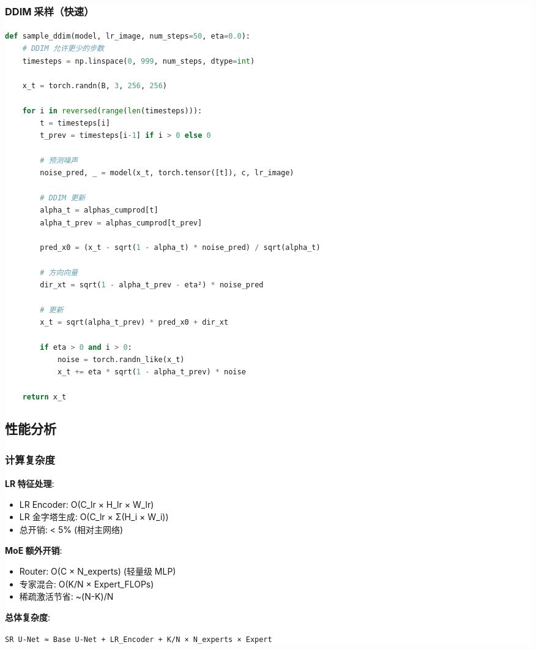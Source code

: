 ### DDIM 采样（快速）

```python
def sample_ddim(model, lr_image, num_steps=50, eta=0.0):
    # DDIM 允许更少的步数
    timesteps = np.linspace(0, 999, num_steps, dtype=int)
    
    x_t = torch.randn(B, 3, 256, 256)
    
    for i in reversed(range(len(timesteps))):
        t = timesteps[i]
        t_prev = timesteps[i-1] if i > 0 else 0
        
        # 预测噪声
        noise_pred, _ = model(x_t, torch.tensor([t]), c, lr_image)
        
        # DDIM 更新
        alpha_t = alphas_cumprod[t]
        alpha_t_prev = alphas_cumprod[t_prev]
        
        pred_x0 = (x_t - sqrt(1 - alpha_t) * noise_pred) / sqrt(alpha_t)
        
        # 方向向量
        dir_xt = sqrt(1 - alpha_t_prev - eta²) * noise_pred
        
        # 更新
        x_t = sqrt(alpha_t_prev) * pred_x0 + dir_xt
        
        if eta > 0 and i > 0:
            noise = torch.randn_like(x_t)
            x_t += eta * sqrt(1 - alpha_t_prev) * noise
    
    return x_t
```

## 性能分析

### 计算复杂度

**LR 特征处理**:
- LR Encoder: O(C_lr × H_lr × W_lr)
- LR 金字塔生成: O(C_lr × Σ(H_i × W_i))
- 总开销: < 5% (相对主网络)

**MoE 额外开销**:
- Router: O(C × N_experts) (轻量级 MLP)
- 专家混合: O(K/N × Expert_FLOPs)
- 稀疏激活节省: ~(N-K)/N

**总体复杂度**:
```
SR U-Net ≈ Base U-Net + LR_Encoder + K/N × N_experts × Expert
```

